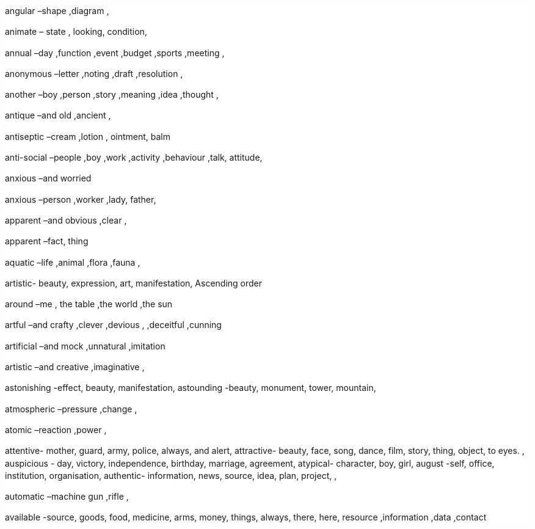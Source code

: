 angular –shape ,diagram ,

animate – state , looking, condition,

annual –day ,function ,event ,budget ,sports ,meeting ,

anonymous –letter ,noting ,draft ,resolution ,

another –boy ,person ,story ,meaning ,idea ,thought ,

antique –and old ,ancient ,

antiseptic –cream ,lotion , ointment, balm

anti-social –people ,boy ,work ,activity ,behaviour ,talk, attitude,

anxious –and worried

anxious –person ,worker ,lady, father,

apparent –and obvious ,clear ,

apparent –fact, thing

aquatic –life ,animal ,flora ,fauna ,

artistic- beauty, expression, art, manifestation, Ascending order

around –me , the table ,the world ,the sun

artful –and crafty ,clever ,devious , ,deceitful ,cunning

artificial –and mock ,unnatural ,imitation

artistic –and creative ,imaginative ,

astonishing -effect, beauty, manifestation,
astounding -beauty, monument, tower, mountain,

atmospheric –pressure ,change ,

atomic –reaction ,power ,

attentive- mother, guard, army, police, always, and alert,
attractive- beauty, face, song, dance, film, story, thing, object, to eyes. ,
auspicious - day, victory, independence, birthday,    marriage, agreement,
atypical-  character, boy, girl, 
august  -self, office, institution, organisation,
authentic- information, news, source, idea, plan, project, ,

automatic –machine gun ,rifle ,

available -source, goods, food, medicine, arms, money, things, always, there, here, resource ,information ,data ,contact 
